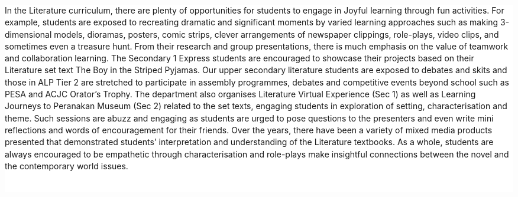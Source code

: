 <p>In the Literature curriculum, there are plenty of opportunities for students
to engage in Joyful learning through fun activities. For example, students
are exposed to recreating dramatic and significant moments by varied learning
approaches such as making 3-dimensional models, dioramas, posters, comic
strips, clever arrangements of newspaper clippings, role-plays, video clips,
and sometimes even a treasure hunt. From their research and group presentations,
there is much emphasis on the value of teamwork and collaboration learning.
The Secondary 1 Express students are encouraged to showcase their projects
based on their Literature set text The Boy in the Striped Pyjamas. Our
upper secondary literature students are exposed to debates and skits and
those in ALP Tier 2 are stretched to participate in assembly programmes,
debates and competitive events beyond school such as PESA and ACJC Orator’s
Trophy. The department also organises Literature Virtual Experience (Sec
1) as well as Learning Journeys to Peranakan Museum (Sec 2) related to
the set texts, engaging students in exploration of setting, characterisation
and theme. Such sessions are abuzz and engaging as students are urged to
pose questions to the presenters and even write mini reflections and words
of encouragement for their friends. Over the years, there have been a variety
of mixed media products presented that demonstrated students’ interpretation
and understanding of the Literature textbooks. As a whole, students are
always encouraged to be empathetic through characterisation and role-plays
make insightful connections between the novel and the contemporary world
issues.</p>
<div class="isomer-image-wrapper">
<img style="width: 100%" height="auto" width="100%" alt="" src="/images/english6.png">
</div>
<p></p>